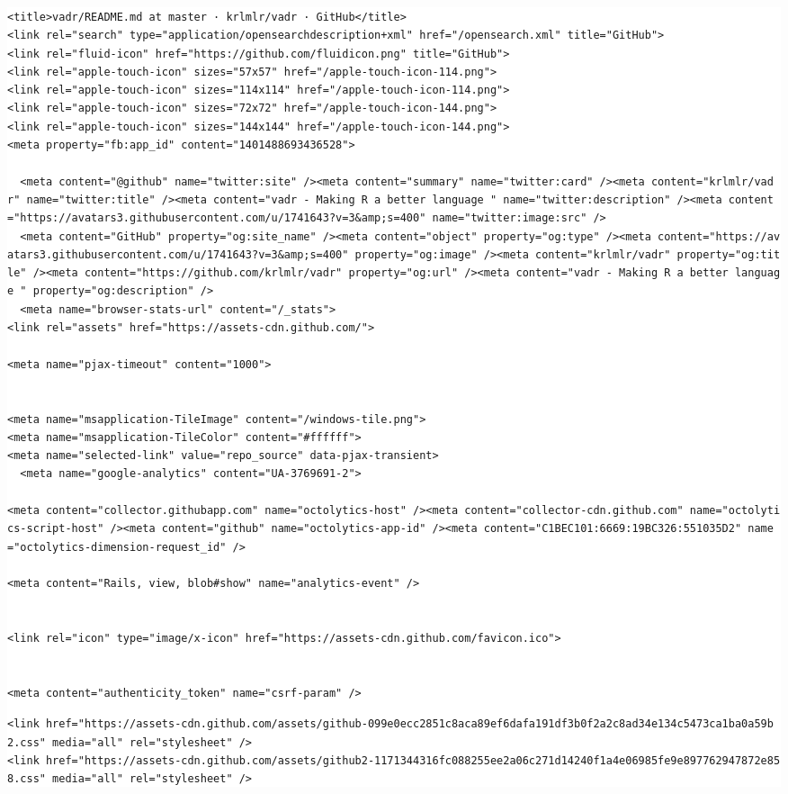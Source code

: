


<!DOCTYPE html>
<html lang="en" class="">
  <head prefix="og: http://ogp.me/ns# fb: http://ogp.me/ns/fb# object: http://ogp.me/ns/object# article: http://ogp.me/ns/article# profile: http://ogp.me/ns/profile#">
    <meta charset='utf-8'>
    <meta http-equiv="X-UA-Compatible" content="IE=edge">
    <meta http-equiv="Content-Language" content="en">
    
    
    <title>vadr/README.md at master · krlmlr/vadr · GitHub</title>
    <link rel="search" type="application/opensearchdescription+xml" href="/opensearch.xml" title="GitHub">
    <link rel="fluid-icon" href="https://github.com/fluidicon.png" title="GitHub">
    <link rel="apple-touch-icon" sizes="57x57" href="/apple-touch-icon-114.png">
    <link rel="apple-touch-icon" sizes="114x114" href="/apple-touch-icon-114.png">
    <link rel="apple-touch-icon" sizes="72x72" href="/apple-touch-icon-144.png">
    <link rel="apple-touch-icon" sizes="144x144" href="/apple-touch-icon-144.png">
    <meta property="fb:app_id" content="1401488693436528">

      <meta content="@github" name="twitter:site" /><meta content="summary" name="twitter:card" /><meta content="krlmlr/vadr" name="twitter:title" /><meta content="vadr - Making R a better language " name="twitter:description" /><meta content="https://avatars3.githubusercontent.com/u/1741643?v=3&amp;s=400" name="twitter:image:src" />
      <meta content="GitHub" property="og:site_name" /><meta content="object" property="og:type" /><meta content="https://avatars3.githubusercontent.com/u/1741643?v=3&amp;s=400" property="og:image" /><meta content="krlmlr/vadr" property="og:title" /><meta content="https://github.com/krlmlr/vadr" property="og:url" /><meta content="vadr - Making R a better language " property="og:description" />
      <meta name="browser-stats-url" content="/_stats">
    <link rel="assets" href="https://assets-cdn.github.com/">
    
    <meta name="pjax-timeout" content="1000">
    

    <meta name="msapplication-TileImage" content="/windows-tile.png">
    <meta name="msapplication-TileColor" content="#ffffff">
    <meta name="selected-link" value="repo_source" data-pjax-transient>
      <meta name="google-analytics" content="UA-3769691-2">

    <meta content="collector.githubapp.com" name="octolytics-host" /><meta content="collector-cdn.github.com" name="octolytics-script-host" /><meta content="github" name="octolytics-app-id" /><meta content="C1BEC101:6669:19BC326:551035D2" name="octolytics-dimension-request_id" />
    
    <meta content="Rails, view, blob#show" name="analytics-event" />

    
    <link rel="icon" type="image/x-icon" href="https://assets-cdn.github.com/favicon.ico">


    <meta content="authenticity_token" name="csrf-param" />
<meta content="N3dGRFo+oi/Wdna8Y8uQhTgStR+eLY5Lt0LZif6urJd74Zj4qOG4gDV8QndM8NnM7Mm9WK5/aKhy9uo/NNZAbA==" name="csrf-token" />

    <link href="https://assets-cdn.github.com/assets/github-099e0ecc2851c8aca89ef6dafa191df3b0f2a2c8ad34e134c5473ca1ba0a59b2.css" media="all" rel="stylesheet" />
    <link href="https://assets-cdn.github.com/assets/github2-1171344316fc088255ee2a06c271d14240f1a4e06985fe9e897762947872e858.css" media="all" rel="stylesheet" />
    